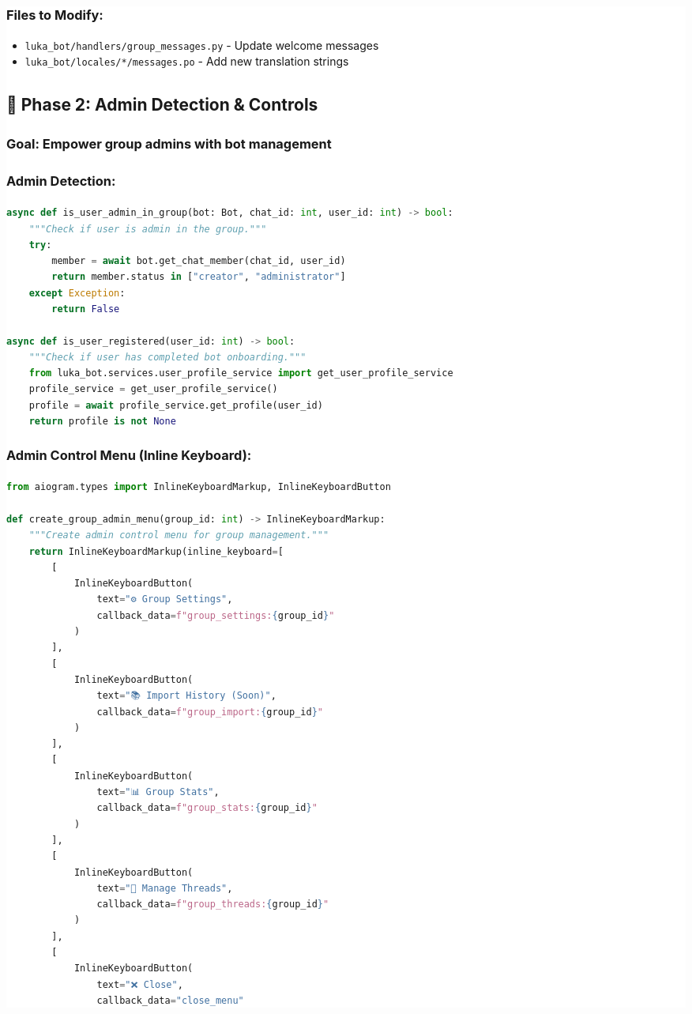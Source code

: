 ### Files to Modify:
- `luka_bot/handlers/group_messages.py` - Update welcome messages
- `luka_bot/locales/*/messages.po` - Add new translation strings

## 🔐 Phase 2: Admin Detection & Controls

### Goal: Empower group admins with bot management

### Admin Detection:

```python
async def is_user_admin_in_group(bot: Bot, chat_id: int, user_id: int) -> bool:
    """Check if user is admin in the group."""
    try:
        member = await bot.get_chat_member(chat_id, user_id)
        return member.status in ["creator", "administrator"]
    except Exception:
        return False

async def is_user_registered(user_id: int) -> bool:
    """Check if user has completed bot onboarding."""
    from luka_bot.services.user_profile_service import get_user_profile_service
    profile_service = get_user_profile_service()
    profile = await profile_service.get_profile(user_id)
    return profile is not None
```

### Admin Control Menu (Inline Keyboard):

```python
from aiogram.types import InlineKeyboardMarkup, InlineKeyboardButton

def create_group_admin_menu(group_id: int) -> InlineKeyboardMarkup:
    """Create admin control menu for group management."""
    return InlineKeyboardMarkup(inline_keyboard=[
        [
            InlineKeyboardButton(
                text="⚙️ Group Settings",
                callback_data=f"group_settings:{group_id}"
            )
        ],
        [
            InlineKeyboardButton(
                text="📚 Import History (Soon)",
                callback_data=f"group_import:{group_id}"
            )
        ],
        [
            InlineKeyboardButton(
                text="📊 Group Stats",
                callback_data=f"group_stats:{group_id}"
            )
        ],
        [
            InlineKeyboardButton(
                text="🔗 Manage Threads",
                callback_data=f"group_threads:{group_id}"
            )
        ],
        [
            InlineKeyboardButton(
                text="❌ Close",
                callback_data="close_menu"
```